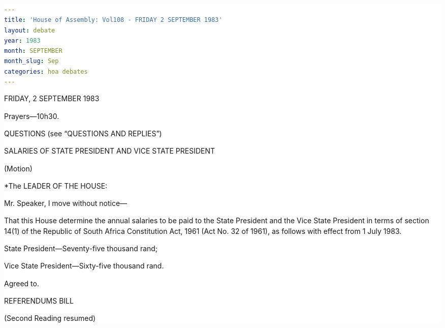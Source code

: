 ```yaml
---
title: 'House of Assembly: Vol108 - FRIDAY 2 SEPTEMBER 1983'
layout: debate
year: 1983
month: SEPTEMBER
month_slug: Sep
categories: hoa debates
---
```


<debateSection name="#opening">

<heading>FRIDAY, 2 SEPTEMBER 1983</heading>

<prayers>

<narrative>Prayers&#x2014;<recordedTime time="1983-09-02T10:30:00">10h30.</recordedTime></narrative>

</prayers>

<debateSection name="#questions_see_questions_and_replies">

<heading>QUESTIONS (see &#x201C;QUESTIONS AND REPLIES&#x201D;)</heading>

</debateSection>

<debateSection name="#salaries_of_state_president_and_vice_state_president">

<heading>SALARIES OF STATE PRESIDENT AND VICE STATE PRESIDENT</heading>

<summary>(Motion)</summary>

<speech by="#leader_of_the_house">

<from>*The <person refersTo="hansard_za">LEADER OF THE HOUSE</person>:</from>

<p>Mr. Speaker, I move without notice&#x2014;</p>

<block name="quote">That this House determine the annual salaries to be paid to the State President and the Vice State President in terms of section 14(1) of the Republic of South Africa Constitution Act, 1961 (Act No. 32 of 1961), as follows with effect from 1 July 1983.</block>

<block name="quote">State President&#x2014;Seventy-five thousand rand;</block>

<block name="quote">Vice State President&#x2014;Sixty-five thousand rand.</block>

<p>Agreed to.</p>

</speech>

</debateSection>

<debateSection name="#referendums_bill">

<heading>REFERENDUMS BILL</heading>

<summary>(Second Reading resumed)</summary>

<speech by="#soal">
